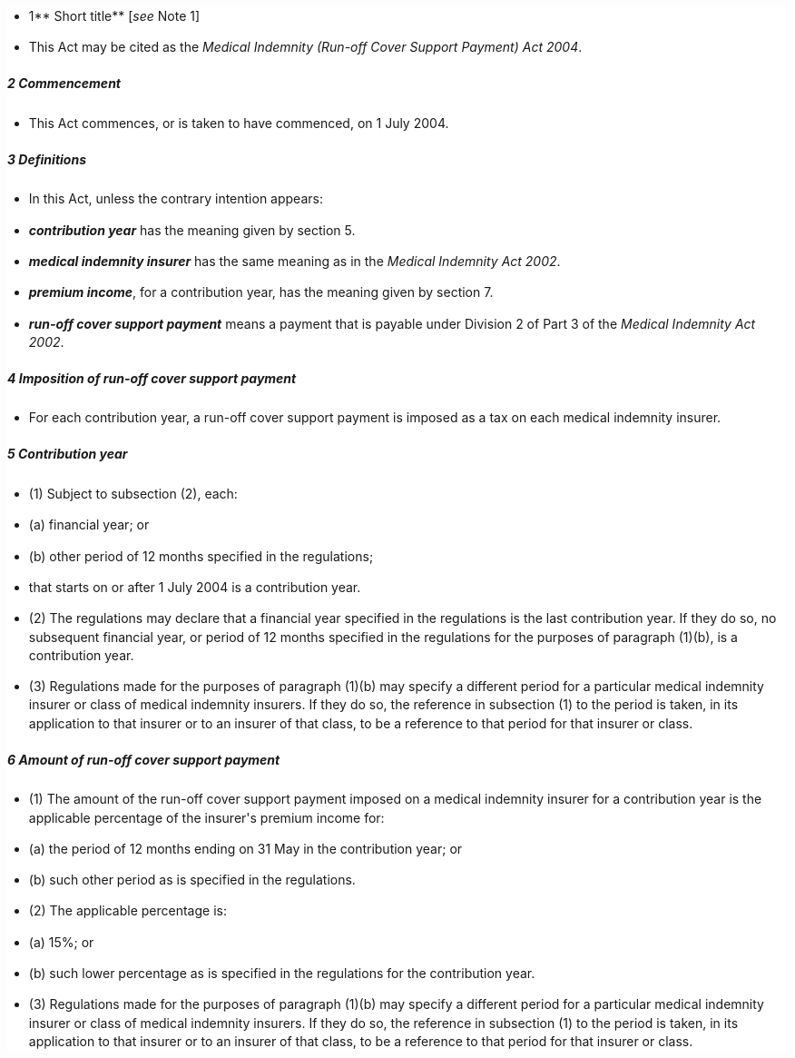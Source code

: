 
  * 1**  Short title** [_see_ Note 1]

  * This Act may be cited as the _Medical Indemnity (Run-off Cover Support Payment) Act 2004_.

##### 2  Commencement

  * This Act commences, or is taken to have commenced, on 1 July 2004.

##### 3  Definitions

  * In this Act, unless the contrary intention appears:

  * **_contribution year_** has the meaning given by section 5.

  * **_medical indemnity insurer_** has the same meaning as in the _Medical Indemnity Act 2002_.

  * **_premium income_**, for a contribution year, has the meaning given by section 7.

  * **_run-off cover support payment_** means a payment that is payable under Division 2 of Part 3 of the _Medical Indemnity Act 2002_.

##### 4  Imposition of run-off cover support payment

  * For each contribution year, a run-off cover support payment is imposed as a tax on each medical indemnity insurer.

##### 5  Contribution year

  * (1) Subject to subsection (2), each:

   * (a) financial year; or

   * (b) other period of 12 months specified in the regulations;

  * that starts on or after 1 July 2004 is a contribution year.

  * (2) The regulations may declare that a financial year specified in the regulations is the last contribution year. If they do so, no subsequent financial year, or period of 12 months specified in the regulations for the purposes of paragraph (1)(b), is a contribution year.

  * (3) Regulations made for the purposes of paragraph (1)(b) may specify a different period for a particular medical indemnity insurer or class of medical indemnity insurers. If they do so, the reference in subsection (1) to the period is taken, in its application to that insurer or to an insurer of that class, to be a reference to that period for that insurer or class.

##### 6  Amount of run-off cover support payment

  * (1) The amount of the run-off cover support payment imposed on a medical indemnity insurer for a contribution year is the applicable percentage of the insurer's premium income for:

   * (a) the period of 12 months ending on 31 May in the contribution year; or

   * (b) such other period as is specified in the regulations.

  * (2) The applicable percentage is:

   * (a) 15%; or

   * (b) such lower percentage as is specified in the regulations for the contribution year.

  * (3) Regulations made for the purposes of paragraph (1)(b) may specify a different period for a particular medical indemnity insurer or class of medical indemnity insurers. If they do so, the reference in subsection (1) to the period is taken, in its application to that insurer or to an insurer of that class, to be a reference to that period for that insurer or class.
